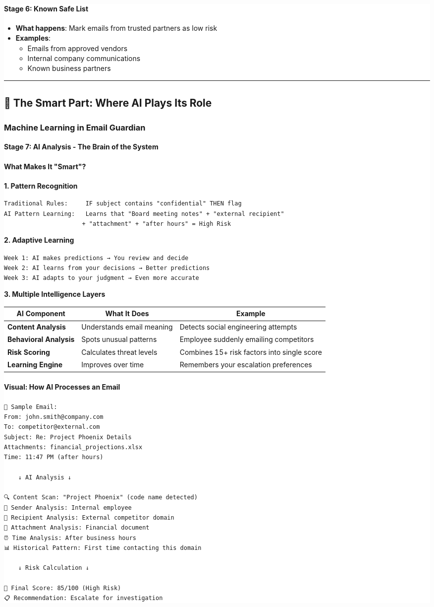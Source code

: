 #### **Stage 6: Known Safe List**
- **What happens**: Mark emails from trusted partners as low risk
- **Examples**: 
  - Emails from approved vendors
  - Internal company communications
  - Known business partners

---

## 🧠 The Smart Part: Where AI Plays Its Role

### Machine Learning in Email Guardian

**Stage 7: AI Analysis - The Brain of the System**

#### What Makes It "Smart"?

**1. Pattern Recognition**
```
Traditional Rules:     IF subject contains "confidential" THEN flag
AI Pattern Learning:   Learns that "Board meeting notes" + "external recipient" 
                      + "attachment" + "after hours" = High Risk
```

**2. Adaptive Learning**
```
Week 1: AI makes predictions → You review and decide
Week 2: AI learns from your decisions → Better predictions
Week 3: AI adapts to your judgment → Even more accurate
```

**3. Multiple Intelligence Layers**

| AI Component | What It Does | Example |
|-------------|-------------|---------|
| **Content Analysis** | Understands email meaning | Detects social engineering attempts |
| **Behavioral Analysis** | Spots unusual patterns | Employee suddenly emailing competitors |
| **Risk Scoring** | Calculates threat levels | Combines 15+ risk factors into single score |
| **Learning Engine** | Improves over time | Remembers your escalation preferences |

#### Visual: How AI Processes an Email

```
📧 Sample Email:
From: john.smith@company.com
To: competitor@external.com  
Subject: Re: Project Phoenix Details
Attachments: financial_projections.xlsx
Time: 11:47 PM (after hours)

    ↓ AI Analysis ↓

🔍 Content Scan: "Project Phoenix" (code name detected)
👤 Sender Analysis: Internal employee
🎯 Recipient Analysis: External competitor domain  
📎 Attachment Analysis: Financial document
⏰ Time Analysis: After business hours
📊 Historical Pattern: First time contacting this domain

    ↓ Risk Calculation ↓

🚨 Final Score: 85/100 (High Risk)
📋 Recommendation: Escalate for investigation
```